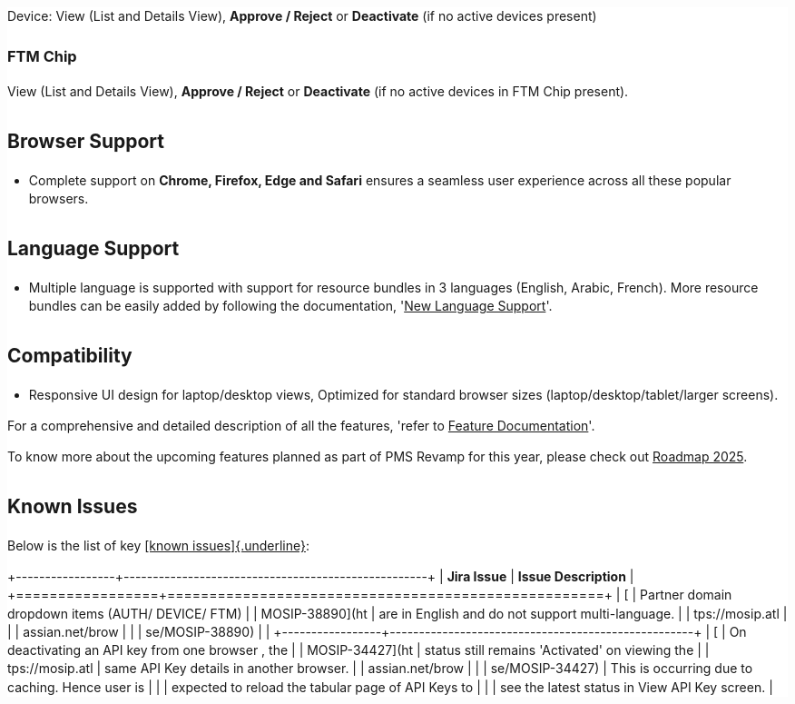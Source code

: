 Device: View (List and Details View), **Approve / Reject** or
**Deactivate** (if no active devices present)

### FTM Chip 

View (List and Details View), **Approve / Reject** or **Deactivate** (if
no active devices in FTM Chip present).

## Browser Support

-   Complete support on **Chrome, Firefox, Edge and Safari** ensures a
    seamless user experience across all these popular browsers.

## Language Support

-   Multiple language is supported with support for resource bundles in
    3 languages (English, Arabic, French). More resource bundles can be
    easily added by following the documentation, '[New Language
    Support](file:////wiki/spaces/PMS/pages/1606254602/New+Language+Support)'.

## Compatibility

-   Responsive UI design for laptop/desktop views, Optimized for
    standard browser sizes (laptop/desktop/tablet/larger screens).

For a comprehensive and detailed description of all the features, 'refer
to [Feature
Documentation](https://docs.mosip.io/1.2.0/modules/partner-management-services/pms-revamp/functional-overview/auth-partner/features)'.

To know more about the upcoming features planned as part of PMS Revamp
for this year, please check out [Roadmap
2025](https://docs.mosip.io/1.2.0/roadmap/roadmap-2025#inji-stack-1).

## Known Issues

Below is the list of key [[known
issues]{.underline}](https://mosip.atlassian.net/issues/?filter=12233):

+-----------------+----------------------------------------------------+
| **Jira Issue**  | **Issue Description**                              |
+=================+====================================================+
| [               | Partner domain dropdown items (AUTH/ DEVICE/ FTM)  |
| MOSIP-38890](ht | are in English and do not support multi-language.  |
| tps://mosip.atl |                                                    |
| assian.net/brow |                                                    |
| se/MOSIP-38890) |                                                    |
+-----------------+----------------------------------------------------+
| [               | On deactivating an API key from one browser , the  |
| MOSIP-34427](ht | status still remains \'Activated\' on viewing the  |
| tps://mosip.atl | same API Key details in another browser.           |
| assian.net/brow |                                                    |
| se/MOSIP-34427) | This is occurring due to caching. Hence user is    |
|                 | expected to reload the tabular page of API Keys to |
|                 | see the latest status in View API Key screen.      |